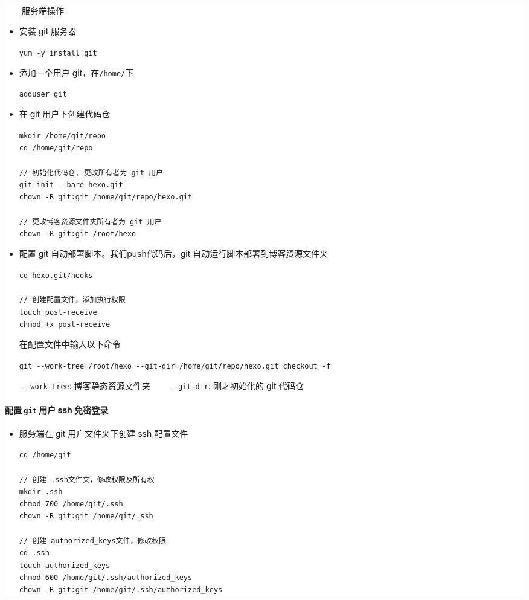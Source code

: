 　　服务端操作

* 安装 git 服务器
       
	```
	yum -y install git
	```
* 添加一个用户 git，在`/home/`下

	```
	adduser git
	```
* 在 git 用户下创建代码仓

	```
	mkdir /home/git/repo
	cd /home/git/repo
	
	// 初始化代码仓, 更改所有者为 git 用户
	git init --bare hexo.git
	chown -R git:git /home/git/repo/hexo.git
	
	// 更改博客资源文件夹所有者为 git 用户
	chown -R git:git /root/hexo
	```
	
* 配置 git 自动部署脚本。我们push代码后，git 自动运行脚本部署到博客资源文件夹

	```
	cd hexo.git/hooks
	
	// 创建配置文件，添加执行权限
	touch post-receive
	chmod +x post-receive
	```
	在配置文件中输入以下命令
		
	```
	git --work-tree=/root/hexo --git-dir=/home/git/repo/hexo.git checkout -f
	```
	
　　`--work-tree`: 博客静态资源文件夹
　　`--git-dir`: 刚才初始化的 git 代码仓
    
#### 配置 `git` 用户 ssh 免密登录
* 服务端在 git 用户文件夹下创建 ssh 配置文件

    ```
    cd /home/git
        
    // 创建 .ssh文件夹，修改权限及所有权
    mkdir .ssh
    chmod 700 /home/git/.ssh
    chown -R git:git /home/git/.ssh  
      
    // 创建 authorized_keys文件，修改权限
    cd .ssh
    touch authorized_keys
    chmod 600 /home/git/.ssh/authorized_keys
    chown -R git:git /home/git/.ssh/authorized_keys
    ```
